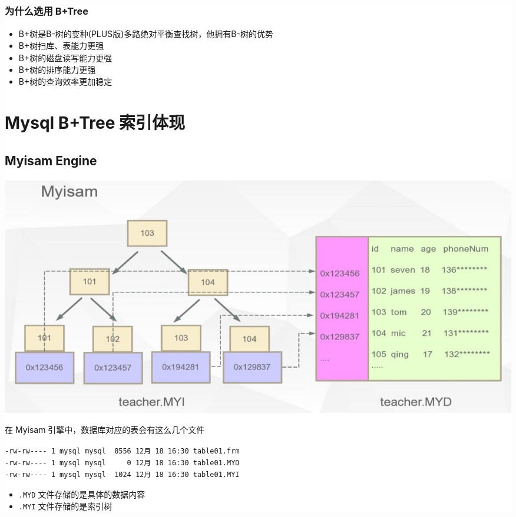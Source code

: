 ### 为什么选用 B+Tree

- B+树是B-树的变种(PLUS版)多路绝对平衡查找树，他拥有B-树的优势
- B+树扫库、表能力更强
- B+树的磁盘读写能力更强
- B+树的排序能力更强
- B+树的查询效率更加稳定

# Mysql B+Tree 索引体现

## Myisam Engine

![](/images/mysql/Myisam_index.png)

在 Myisam 引擎中，数据库对应的表会有这么几个文件

```
-rw-rw---- 1 mysql mysql  8556 12月 18 16:30 table01.frm
-rw-rw---- 1 mysql mysql     0 12月 18 16:30 table01.MYD
-rw-rw---- 1 mysql mysql  1024 12月 18 16:30 table01.MYI
```

- `.MYD` 文件存储的是具体的数据内容
- `.MYI` 文件存储的是索引树
